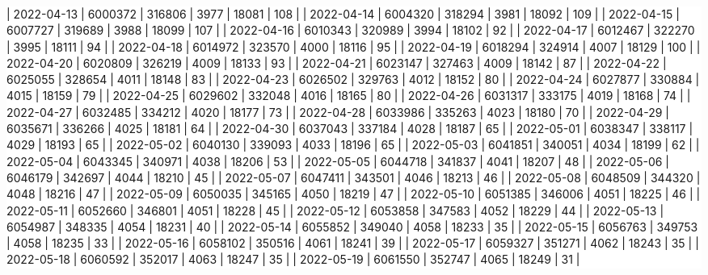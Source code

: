 | 2022-04-13 | 6000372 | 316806 | 3977 | 18081 | 108 |
| 2022-04-14 | 6004320 | 318294 | 3981 | 18092 | 109 |
| 2022-04-15 | 6007727 | 319689 | 3988 | 18099 | 107 |
| 2022-04-16 | 6010343 | 320989 | 3994 | 18102 | 92 |
| 2022-04-17 | 6012467 | 322270 | 3995 | 18111 | 94 |
| 2022-04-18 | 6014972 | 323570 | 4000 | 18116 | 95 |
| 2022-04-19 | 6018294 | 324914 | 4007 | 18129 | 100 |
| 2022-04-20 | 6020809 | 326219 | 4009 | 18133 | 93 |
| 2022-04-21 | 6023147 | 327463 | 4009 | 18142 | 87 |
| 2022-04-22 | 6025055 | 328654 | 4011 | 18148 | 83 |
| 2022-04-23 | 6026502 | 329763 | 4012 | 18152 | 80 |
| 2022-04-24 | 6027877 | 330884 | 4015 | 18159 | 79 |
| 2022-04-25 | 6029602 | 332048 | 4016 | 18165 | 80 |
| 2022-04-26 | 6031317 | 333175 | 4019 | 18168 | 74 |
| 2022-04-27 | 6032485 | 334212 | 4020 | 18177 | 73 |
| 2022-04-28 | 6033986 | 335263 | 4023 | 18180 | 70 |
| 2022-04-29 | 6035671 | 336266 | 4025 | 18181 | 64 |
| 2022-04-30 | 6037043 | 337184 | 4028 | 18187 | 65 |
| 2022-05-01 | 6038347 | 338117 | 4029 | 18193 | 65 |
| 2022-05-02 | 6040130 | 339093 | 4033 | 18196 | 65 |
| 2022-05-03 | 6041851 | 340051 | 4034 | 18199 | 62 |
| 2022-05-04 | 6043345 | 340971 | 4038 | 18206 | 53 |
| 2022-05-05 | 6044718 | 341837 | 4041 | 18207 | 48 |
| 2022-05-06 | 6046179 | 342697 | 4044 | 18210 | 45 |
| 2022-05-07 | 6047411 | 343501 | 4046 | 18213 | 46 |
| 2022-05-08 | 6048509 | 344320 | 4048 | 18216 | 47 |
| 2022-05-09 | 6050035 | 345165 | 4050 | 18219 | 47 |
| 2022-05-10 | 6051385 | 346006 | 4051 | 18225 | 46 |
| 2022-05-11 | 6052660 | 346801 | 4051 | 18228 | 45 |
| 2022-05-12 | 6053858 | 347583 | 4052 | 18229 | 44 |
| 2022-05-13 | 6054987 | 348335 | 4054 | 18231 | 40 |
| 2022-05-14 | 6055852 | 349040 | 4058 | 18233 | 35 |
| 2022-05-15 | 6056763 | 349753 | 4058 | 18235 | 33 |
| 2022-05-16 | 6058102 | 350516 | 4061 | 18241 | 39 |
| 2022-05-17 | 6059327 | 351271 | 4062 | 18243 | 35 |
| 2022-05-18 | 6060592 | 352017 | 4063 | 18247 | 35 |
| 2022-05-19 | 6061550 | 352747 | 4065 | 18249 | 31 |
